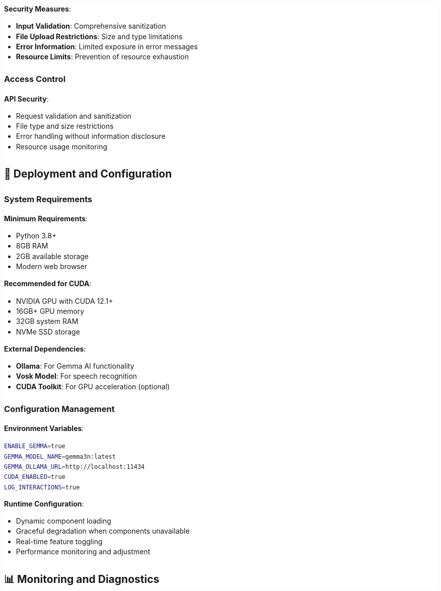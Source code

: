 **Security Measures**:
- **Input Validation**: Comprehensive sanitization
- **File Upload Restrictions**: Size and type limitations
- **Error Information**: Limited exposure in error messages
- **Resource Limits**: Prevention of resource exhaustion

### Access Control

**API Security**:
- Request validation and sanitization
- File type and size restrictions
- Error handling without information disclosure
- Resource usage monitoring

## 🔧 Deployment and Configuration

### System Requirements

**Minimum Requirements**:
- Python 3.8+
- 8GB RAM
- 2GB available storage
- Modern web browser

**Recommended for CUDA**:
- NVIDIA GPU with CUDA 12.1+
- 16GB+ GPU memory
- 32GB system RAM
- NVMe SSD storage

**External Dependencies**:
- **Ollama**: For Gemma AI functionality
- **Vosk Model**: For speech recognition
- **CUDA Toolkit**: For GPU acceleration (optional)

### Configuration Management

**Environment Variables**:
```bash
ENABLE_GEMMA=true
GEMMA_MODEL_NAME=gemma3n:latest
GEMMA_OLLAMA_URL=http://localhost:11434
CUDA_ENABLED=true
LOG_INTERACTIONS=true
```

**Runtime Configuration**:
- Dynamic component loading
- Graceful degradation when components unavailable
- Real-time feature toggling
- Performance monitoring and adjustment

## 📊 Monitoring and Diagnostics
